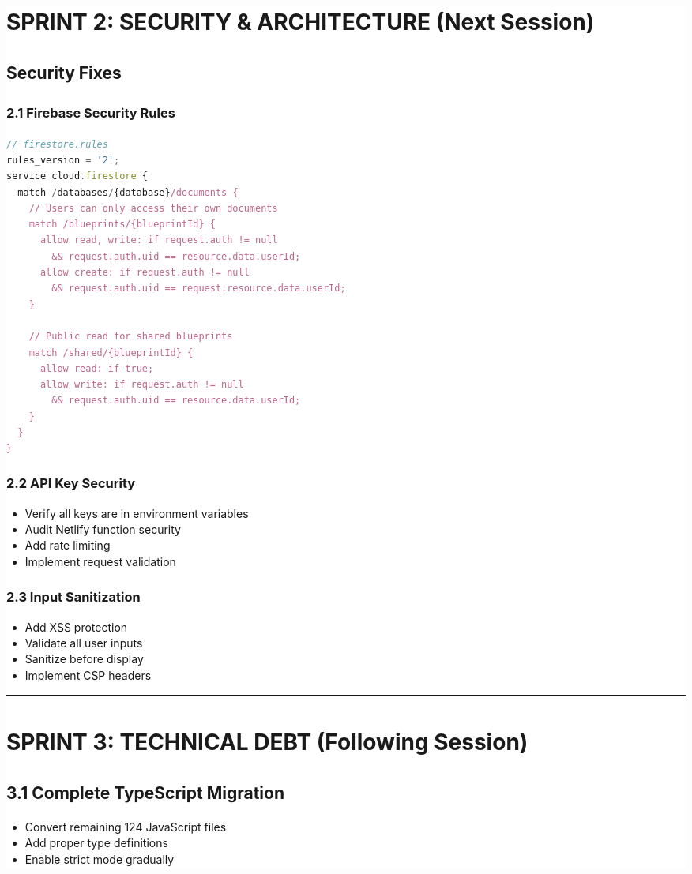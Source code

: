 
# SPRINT 2: SECURITY & ARCHITECTURE (Next Session)

## Security Fixes

### 2.1 Firebase Security Rules
```javascript
// firestore.rules
rules_version = '2';
service cloud.firestore {
  match /databases/{database}/documents {
    // Users can only access their own documents
    match /blueprints/{blueprintId} {
      allow read, write: if request.auth != null 
        && request.auth.uid == resource.data.userId;
      allow create: if request.auth != null
        && request.auth.uid == request.resource.data.userId;
    }
    
    // Public read for shared blueprints
    match /shared/{blueprintId} {
      allow read: if true;
      allow write: if request.auth != null 
        && request.auth.uid == resource.data.userId;
    }
  }
}
```

### 2.2 API Key Security
- Verify all keys are in environment variables
- Audit Netlify function security
- Add rate limiting
- Implement request validation

### 2.3 Input Sanitization
- Add XSS protection
- Validate all user inputs
- Sanitize before display
- Implement CSP headers

---

# SPRINT 3: TECHNICAL DEBT (Following Session)

## 3.1 Complete TypeScript Migration
- Convert remaining 124 JavaScript files
- Add proper type definitions
- Enable strict mode gradually

